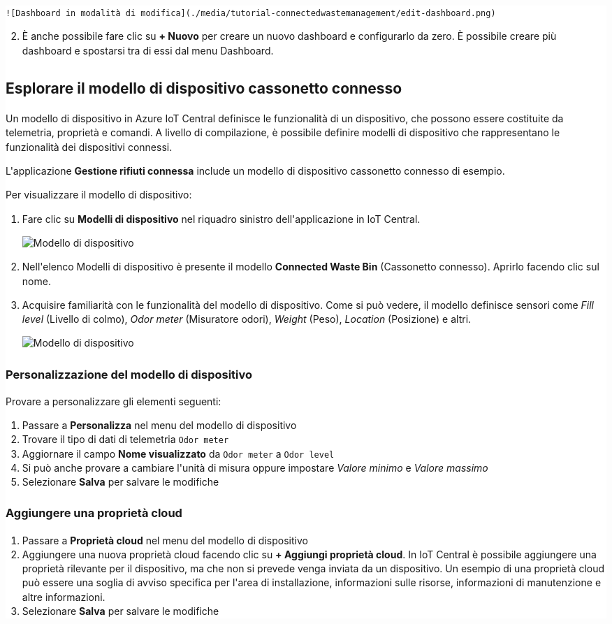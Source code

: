     ![Dashboard in modalità di modifica](./media/tutorial-connectedwastemanagement/edit-dashboard.png)

2. È anche possibile fare clic su **+ Nuovo** per creare un nuovo dashboard e configurarlo da zero. È possibile creare più dashboard e spostarsi tra di essi dal menu Dashboard. 

## <a name="explore-connected-waste-bin-device-template"></a>Esplorare il modello di dispositivo cassonetto connesso

Un modello di dispositivo in Azure IoT Central definisce le funzionalità di un dispositivo, che possono essere costituite da telemetria, proprietà e comandi. A livello di compilazione, è possibile definire modelli di dispositivo che rappresentano le funzionalità dei dispositivi connessi. 
 

L'applicazione **Gestione rifiuti connessa** include un modello di dispositivo cassonetto connesso di esempio.

Per visualizzare il modello di dispositivo:

1. Fare clic su **Modelli di dispositivo** nel riquadro sinistro dell'applicazione in IoT Central. 

    ![Modello di dispositivo](./media/tutorial-connectedwastemanagement/connectedwastemanagement-devicetemplate.png)

2. Nell'elenco Modelli di dispositivo è presente il modello **Connected Waste Bin** (Cassonetto connesso). Aprirlo facendo clic sul nome.

3. Acquisire familiarità con le funzionalità del modello di dispositivo. Come si può vedere, il modello definisce sensori come *Fill level* (Livello di colmo), *Odor meter* (Misuratore odori), *Weight* (Peso), *Location* (Posizione) e altri.

   ![Modello di dispositivo](./media/tutorial-connectedwastemanagement/connectedwastemanagement-devicetemplate-connectedbin.png)

   

### <a name="customizing-the-device-template"></a>Personalizzazione del modello di dispositivo

Provare a personalizzare gli elementi seguenti:
1. Passare a **Personalizza** nel menu del modello di dispositivo
2. Trovare il tipo di dati di telemetria `Odor meter`
3. Aggiornare il campo **Nome visualizzato** da `Odor meter` a `Odor level`
4. Si può anche provare a cambiare l'unità di misura oppure impostare *Valore minimo* e *Valore massimo*
5. Selezionare **Salva** per salvare le modifiche 

### <a name="add-a-cloud-property"></a>Aggiungere una proprietà cloud 

1. Passare a **Proprietà cloud** nel menu del modello di dispositivo
2. Aggiungere una nuova proprietà cloud facendo clic su **+ Aggiungi proprietà cloud**. In IoT Central è possibile aggiungere una proprietà rilevante per il dispositivo, ma che non si prevede venga inviata da un dispositivo. Un esempio di una proprietà cloud può essere una soglia di avviso specifica per l'area di installazione, informazioni sulle risorse, informazioni di manutenzione e altre informazioni. 
3. Selezionare **Salva** per salvare le modifiche 
 